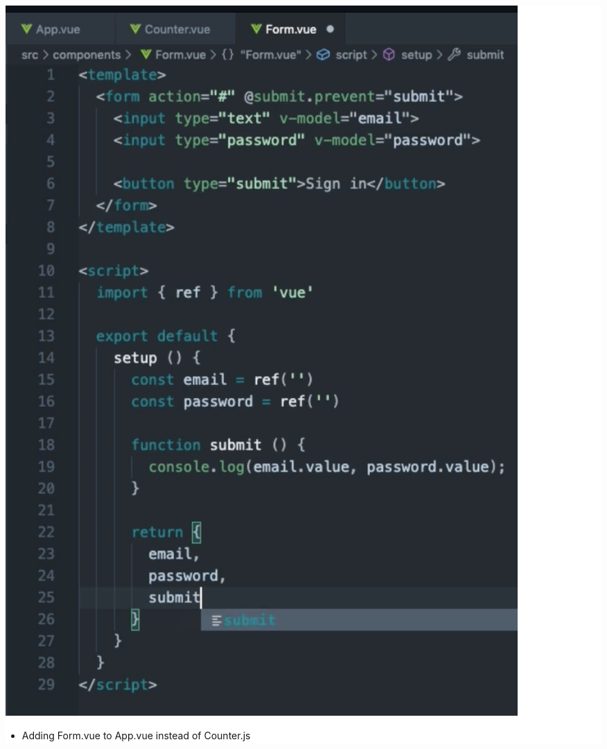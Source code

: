 ![](./assets/Pasted%20image%2020221108095910.png)
- Adding Form.vue to App.vue instead of Counter.js